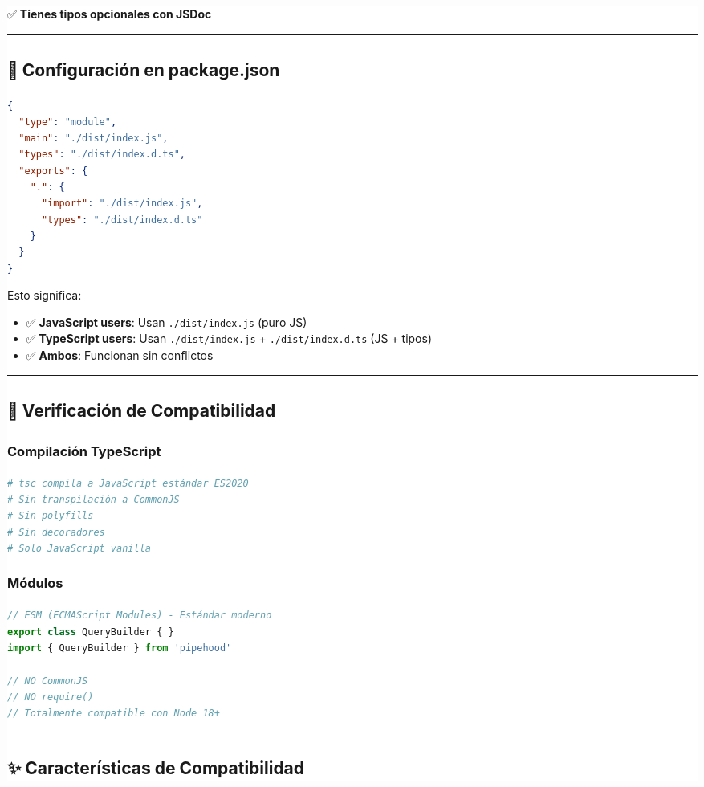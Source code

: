 ✅ **Tienes tipos opcionales con JSDoc**

---

## 🎯 Configuración en package.json

```json
{
  "type": "module",
  "main": "./dist/index.js",
  "types": "./dist/index.d.ts",
  "exports": {
    ".": {
      "import": "./dist/index.js",
      "types": "./dist/index.d.ts"
    }
  }
}
```

Esto significa:
- ✅ **JavaScript users**: Usan `./dist/index.js` (puro JS)
- ✅ **TypeScript users**: Usan `./dist/index.js` + `./dist/index.d.ts` (JS + tipos)
- ✅ **Ambos**: Funcionan sin conflictos

---

## 🧪 Verificación de Compatibilidad

### Compilación TypeScript
```bash
# tsc compila a JavaScript estándar ES2020
# Sin transpilación a CommonJS
# Sin polyfills
# Sin decoradores
# Solo JavaScript vanilla
```

### Módulos
```javascript
// ESM (ECMAScript Modules) - Estándar moderno
export class QueryBuilder { }
import { QueryBuilder } from 'pipehood'

// NO CommonJS
// NO require()
// Totalmente compatible con Node 18+
```

---

## ✨ Características de Compatibilidad
